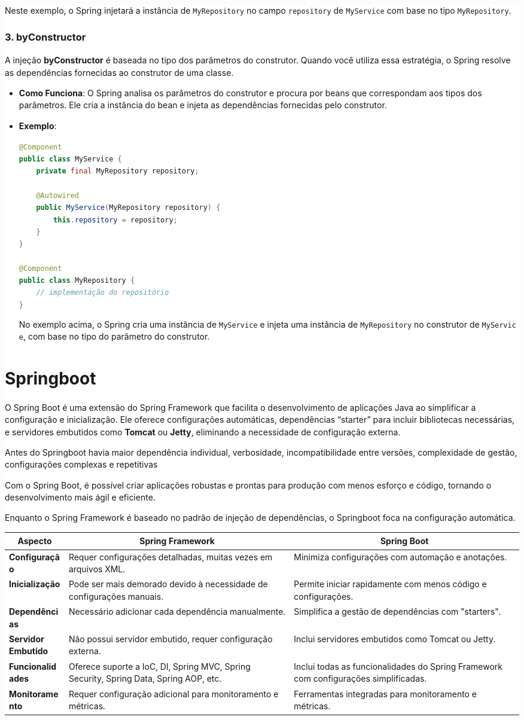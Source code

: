   Neste exemplo, o Spring injetará a instância de `MyRepository` no campo `repository` de `MyService` com base no tipo `MyRepository`.

### 3. **byConstructor**

A injeção **byConstructor** é baseada no tipo dos parâmetros do construtor. Quando você utiliza essa estratégia, o Spring resolve as dependências fornecidas ao construtor de uma classe.

- **Como Funciona**: O Spring analisa os parâmetros do construtor e procura por beans que correspondam aos tipos dos parâmetros. Ele cria a instância do bean e injeta as dependências fornecidas pelo construtor.

- **Exemplo**:

  ```java
  @Component
  public class MyService {
      private final MyRepository repository;

      @Autowired
      public MyService(MyRepository repository) {
          this.repository = repository;
      }
  }

  @Component
  public class MyRepository {
      // implementação do repositório
  }
  ```

  No exemplo acima, o Spring cria uma instância de `MyService` e injeta uma instância de `MyRepository` no construtor de `MyService`, com base no tipo do parâmetro do construtor.

# Springboot

O Spring Boot é uma extensão do Spring Framework que facilita o desenvolvimento de aplicações Java ao simplificar a configuração e inicialização. Ele oferece configurações automáticas, dependências “starter” para incluir bibliotecas necessárias, e servidores embutidos como **Tomcat** ou **Jetty**, eliminando a necessidade de configuração externa. 

Antes do Springboot havia maior dependência individual, verbosidade, incompatibilidade entre versões, complexidade de gestão, configurações complexas e repetitivas

Com o Spring Boot, é possível criar aplicações robustas e prontas para produção com menos esforço e código, tornando o desenvolvimento mais ágil e eficiente.

Enquanto o Spring Framework é baseado no padrão de injeção de dependências, o Springboot foca na configuração automática.

| **Aspecto**             | **Spring Framework**                                                                 | **Spring Boot**                                                                 |
|-------------------------|--------------------------------------------------------------------------------------|---------------------------------------------------------------------------------|
| **Configuração**        | Requer configurações detalhadas, muitas vezes em arquivos XML.                       | Minimiza configurações com automação e anotações.                               |
| **Inicialização**       | Pode ser mais demorado devido à necessidade de configurações manuais.                | Permite iniciar rapidamente com menos código e configurações.                   |
| **Dependências**        | Necessário adicionar cada dependência manualmente.                                   | Simplifica a gestão de dependências com "starters".                             |
| **Servidor Embutido**   | Não possui servidor embutido, requer configuração externa.                           | Inclui servidores embutidos como Tomcat ou Jetty.                               |
| **Funcionalidades**     | Oferece suporte a IoC, DI, Spring MVC, Spring Security, Spring Data, Spring AOP, etc. | Inclui todas as funcionalidades do Spring Framework com configurações simplificadas. |
| **Monitoramento**       | Requer configuração adicional para monitoramento e métricas.                         | Ferramentas integradas para monitoramento e métricas.                           |
